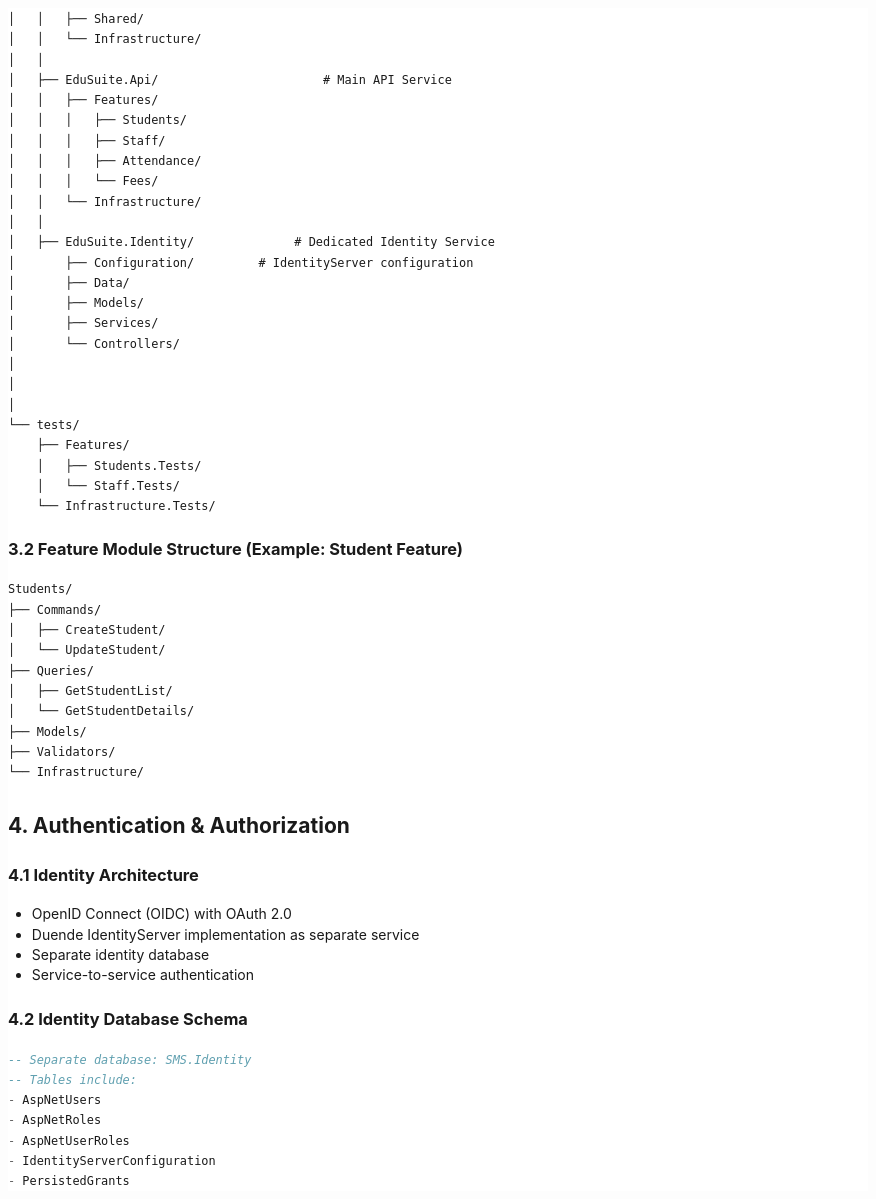 ```
│   │   ├── Shared/                
│   │   └── Infrastructure/        
│   │
│   ├── EduSuite.Api/                       # Main API Service
│   │   ├── Features/
│   │   │   ├── Students/          
│   │   │   ├── Staff/            
│   │   │   ├── Attendance/
│   │   │   └── Fees/
│   │   └── Infrastructure/        
│   │
│   ├── EduSuite.Identity/              # Dedicated Identity Service
│       ├── Configuration/         # IdentityServer configuration
│       ├── Data/                  
│       ├── Models/
│       ├── Services/
│       └── Controllers/
│   
│   
│
└── tests/
    ├── Features/                  
    │   ├── Students.Tests/
    │   └── Staff.Tests/
    └── Infrastructure.Tests/
```

### 3.2 Feature Module Structure (Example: Student Feature)
```
Students/
├── Commands/
│   ├── CreateStudent/
│   └── UpdateStudent/
├── Queries/
│   ├── GetStudentList/
│   └── GetStudentDetails/
├── Models/
├── Validators/
└── Infrastructure/
```

## 4. Authentication & Authorization
### 4.1 Identity Architecture
- OpenID Connect (OIDC) with OAuth 2.0
- Duende IdentityServer implementation as separate service
- Separate identity database
- Service-to-service authentication

### 4.2 Identity Database Schema
```sql
-- Separate database: SMS.Identity
-- Tables include:
- AspNetUsers
- AspNetRoles
- AspNetUserRoles
- IdentityServerConfiguration
- PersistedGrants
```
